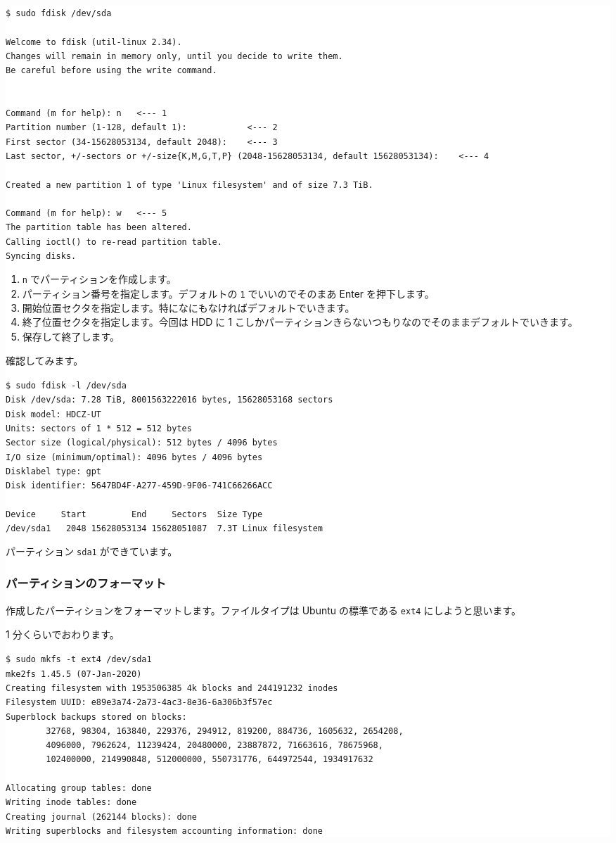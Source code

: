 ```
$ sudo fdisk /dev/sda

Welcome to fdisk (util-linux 2.34).
Changes will remain in memory only, until you decide to write them.
Be careful before using the write command.


Command (m for help): n   <--- 1
Partition number (1-128, default 1):            <--- 2
First sector (34-15628053134, default 2048):    <--- 3
Last sector, +/-sectors or +/-size{K,M,G,T,P} (2048-15628053134, default 15628053134):    <--- 4

Created a new partition 1 of type 'Linux filesystem' and of size 7.3 TiB.

Command (m for help): w   <--- 5
The partition table has been altered.
Calling ioctl() to re-read partition table.
Syncing disks.
```

1. `n` でパーティションを作成します。
2. パーティション番号を指定します。デフォルトの `1` でいいのでそのまあ Enter を押下します。
3. 開始位置セクタを指定します。特になにもなければデフォルトでいきます。
4. 終了位置セクタを指定します。今回は HDD に 1 こしかパーティションきらないつもりなのでそのままデフォルトでいきます。
5. 保存して終了します。

確認してみます。

```
$ sudo fdisk -l /dev/sda
Disk /dev/sda: 7.28 TiB, 8001563222016 bytes, 15628053168 sectors
Disk model: HDCZ-UT
Units: sectors of 1 * 512 = 512 bytes
Sector size (logical/physical): 512 bytes / 4096 bytes
I/O size (minimum/optimal): 4096 bytes / 4096 bytes
Disklabel type: gpt
Disk identifier: 5647BD4F-A277-459D-9F06-741C66266ACC

Device     Start         End     Sectors  Size Type
/dev/sda1   2048 15628053134 15628051087  7.3T Linux filesystem
```

パーティション `sda1` ができています。

### パーティションのフォーマット

作成したパーティションをフォーマットします。ファイルタイプは Ubuntu の標準である `ext4` にしようと思います。

1 分くらいでおわります。

```
$ sudo mkfs -t ext4 /dev/sda1
mke2fs 1.45.5 (07-Jan-2020)
Creating filesystem with 1953506385 4k blocks and 244191232 inodes
Filesystem UUID: e89e3a74-2a73-4ac3-8e36-6a306b3f57ec
Superblock backups stored on blocks:
        32768, 98304, 163840, 229376, 294912, 819200, 884736, 1605632, 2654208,
        4096000, 7962624, 11239424, 20480000, 23887872, 71663616, 78675968,
        102400000, 214990848, 512000000, 550731776, 644972544, 1934917632

Allocating group tables: done
Writing inode tables: done
Creating journal (262144 blocks): done
Writing superblocks and filesystem accounting information: done
```
